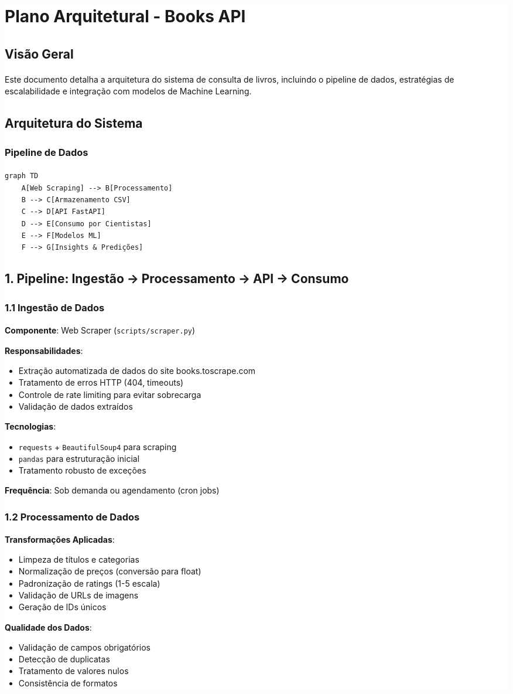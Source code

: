 # Plano Arquitetural - Books API

## Visão Geral

Este documento detalha a arquitetura do sistema de consulta de livros, incluindo o pipeline de dados, estratégias de escalabilidade e integração com modelos de Machine Learning.

## Arquitetura do Sistema

### Pipeline de Dados

```mermaid
graph TD
    A[Web Scraping] --> B[Processamento]
    B --> C[Armazenamento CSV]
    C --> D[API FastAPI]
    D --> E[Consumo por Cientistas]
    E --> F[Modelos ML]
    F --> G[Insights & Predições]
```

## 1. Pipeline: Ingestão → Processamento → API → Consumo

### 1.1 Ingestão de Dados

**Componente**: Web Scraper (`scripts/scraper.py`)

**Responsabilidades**:
- Extração automatizada de dados do site books.toscrape.com
- Tratamento de erros HTTP (404, timeouts)
- Controle de rate limiting para evitar sobrecarga
- Validação de dados extraídos

**Tecnologias**:
- `requests` + `BeautifulSoup4` para scraping
- `pandas` para estruturação inicial
- Tratamento robusto de exceções

**Frequência**: Sob demanda ou agendamento (cron jobs)

### 1.2 Processamento de Dados

**Transformações Aplicadas**:
- Limpeza de títulos e categorias
- Normalização de preços (conversão para float)
- Padronização de ratings (1-5 escala)
- Validação de URLs de imagens
- Geração de IDs únicos

**Qualidade dos Dados**:
- Validação de campos obrigatórios
- Detecção de duplicatas
- Tratamento de valores nulos
- Consistência de formatos
